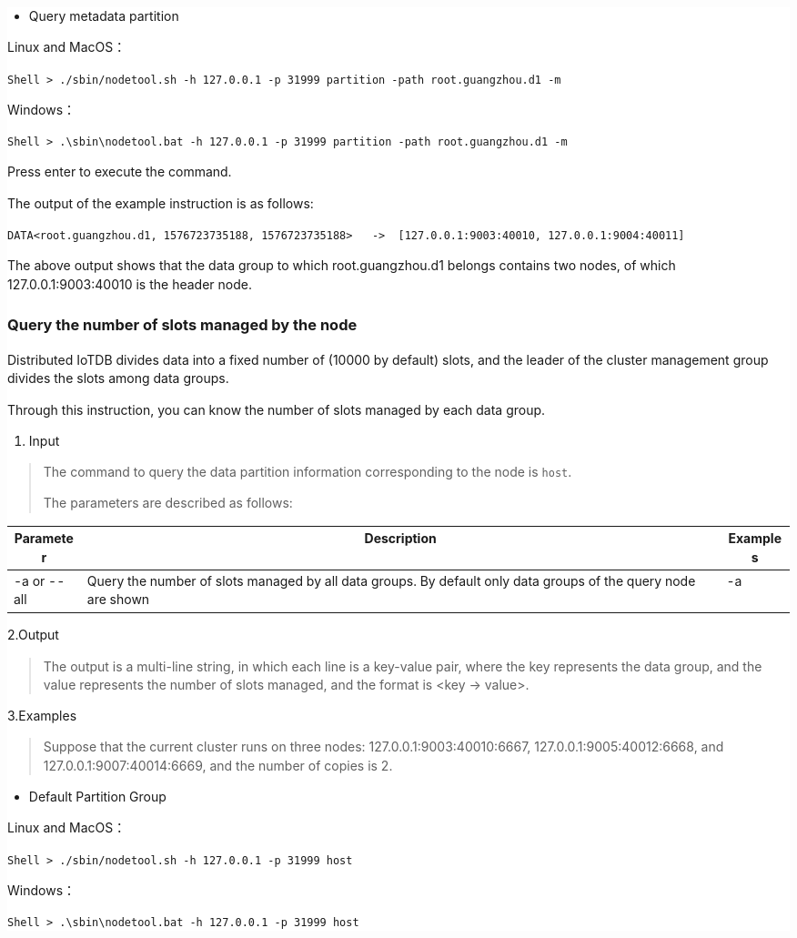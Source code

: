 + Query metadata partition

Linux and MacOS：
```
Shell > ./sbin/nodetool.sh -h 127.0.0.1 -p 31999 partition -path root.guangzhou.d1 -m
```
Windows：
```
Shell > .\sbin\nodetool.bat -h 127.0.0.1 -p 31999 partition -path root.guangzhou.d1 -m
```

Press enter to execute the command. 

The output of the example instruction is as follows:
```
DATA<root.guangzhou.d1, 1576723735188, 1576723735188>	->	[127.0.0.1:9003:40010, 127.0.0.1:9004:40011]
```
The above output shows that the data group to which root.guangzhou.d1 belongs contains two nodes,
of which 127.0.0.1:9003:40010 is the header node.


### Query the number of slots managed by the node
Distributed IoTDB divides data into a fixed number of (10000 by default) slots,
and the leader of the cluster management group divides the slots among data groups.

Through this instruction, you can know the number of slots managed by each data group.

1. Input
> The command to query the data partition information corresponding to the node is `host`.
> 
> The parameters are described as follows:

|Parameter|Description|Examples|
|---|---|---|
|-a or --all |Query the number of slots managed by all data groups. By default only data groups of the query node are shown|-a|

2.Output

> The output is a multi-line string, in which each line is a key-value pair, where the key represents the data group,
> and the value represents the number of slots managed, and the format is \<key -> value>.

3.Examples

> Suppose that the current cluster runs on three nodes: 127.0.0.1:9003:40010:6667, 127.0.0.1:9005:40012:6668, and 127.0.0.1:9007:40014:6669,
> and the number of copies is 2.

+ Default Partition Group

Linux and MacOS：

```
Shell > ./sbin/nodetool.sh -h 127.0.0.1 -p 31999 host
```

Windows：
```
Shell > .\sbin\nodetool.bat -h 127.0.0.1 -p 31999 host
```
